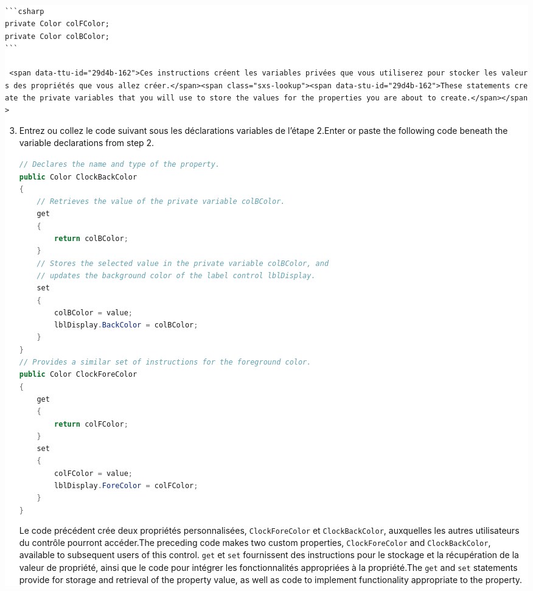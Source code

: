     ```csharp
    private Color colFColor;
    private Color colBColor;
    ```

     <span data-ttu-id="29d4b-162">Ces instructions créent les variables privées que vous utiliserez pour stocker les valeurs des propriétés que vous allez créer.</span><span class="sxs-lookup"><span data-stu-id="29d4b-162">These statements create the private variables that you will use to store the values for the properties you are about to create.</span></span>

3. <span data-ttu-id="29d4b-163">Entrez ou collez le code suivant sous les déclarations variables de l’étape 2.</span><span class="sxs-lookup"><span data-stu-id="29d4b-163">Enter or paste the following code beneath the variable declarations from step 2.</span></span>

    ```csharp
    // Declares the name and type of the property.
    public Color ClockBackColor
    {
        // Retrieves the value of the private variable colBColor.
        get
        {
            return colBColor;
        }
        // Stores the selected value in the private variable colBColor, and
        // updates the background color of the label control lblDisplay.
        set
        {
            colBColor = value;
            lblDisplay.BackColor = colBColor;
        }
    }
    // Provides a similar set of instructions for the foreground color.
    public Color ClockForeColor
    {
        get
        {
            return colFColor;
        }
        set
        {
            colFColor = value;
            lblDisplay.ForeColor = colFColor;
        }
    }
    ```

     <span data-ttu-id="29d4b-164">Le code précédent crée deux propriétés personnalisées, `ClockForeColor` et `ClockBackColor`, auxquelles les autres utilisateurs du contrôle pourront accéder.</span><span class="sxs-lookup"><span data-stu-id="29d4b-164">The preceding code makes two custom properties, `ClockForeColor` and `ClockBackColor`, available to subsequent users of this control.</span></span> <span data-ttu-id="29d4b-165">`get` et `set` fournissent des instructions pour le stockage et la récupération de la valeur de propriété, ainsi que le code pour intégrer les fonctionnalités appropriées à la propriété.</span><span class="sxs-lookup"><span data-stu-id="29d4b-165">The `get` and `set` statements provide for storage and retrieval of the property value, as well as code to implement functionality appropriate to the property.</span></span>
